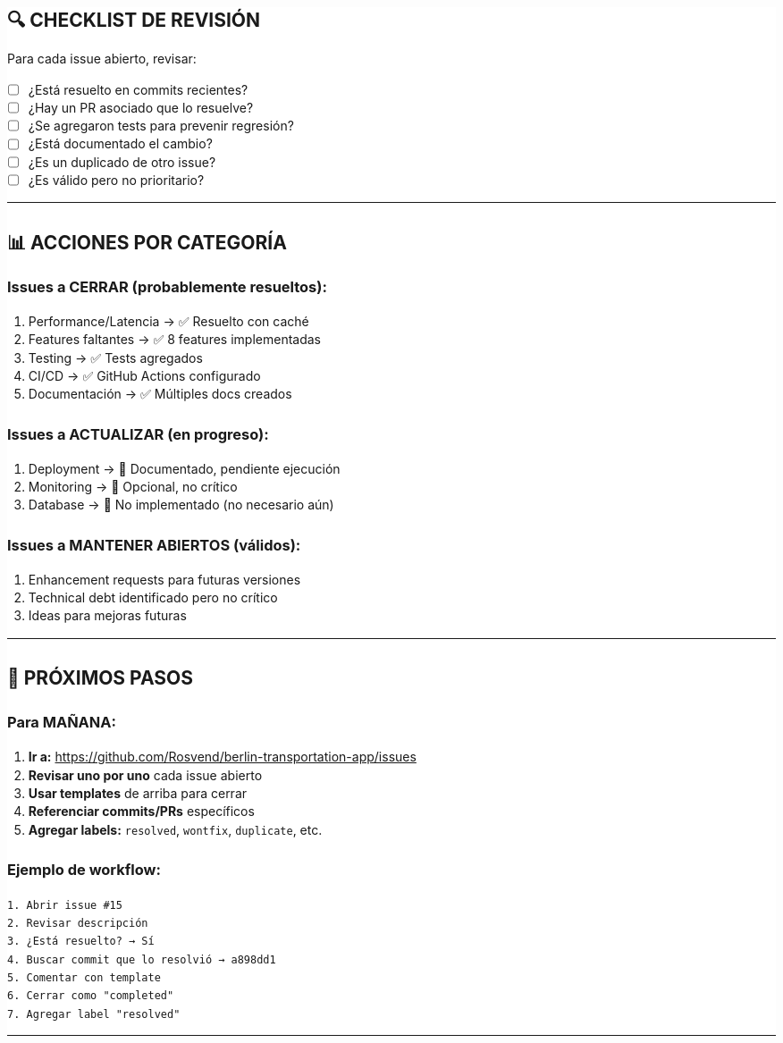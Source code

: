 
## 🔍 CHECKLIST DE REVISIÓN

Para cada issue abierto, revisar:

- [ ] ¿Está resuelto en commits recientes?
- [ ] ¿Hay un PR asociado que lo resuelve?
- [ ] ¿Se agregaron tests para prevenir regresión?
- [ ] ¿Está documentado el cambio?
- [ ] ¿Es un duplicado de otro issue?
- [ ] ¿Es válido pero no prioritario?

---

## 📊 ACCIONES POR CATEGORÍA

### Issues a CERRAR (probablemente resueltos):
1. Performance/Latencia → ✅ Resuelto con caché
2. Features faltantes → ✅ 8 features implementadas
3. Testing → ✅ Tests agregados
4. CI/CD → ✅ GitHub Actions configurado
5. Documentación → ✅ Múltiples docs creados

### Issues a ACTUALIZAR (en progreso):
1. Deployment → 🔄 Documentado, pendiente ejecución
2. Monitoring → 🔄 Opcional, no crítico
3. Database → 🔄 No implementado (no necesario aún)

### Issues a MANTENER ABIERTOS (válidos):
1. Enhancement requests para futuras versiones
2. Technical debt identificado pero no crítico
3. Ideas para mejoras futuras

---

## 🚀 PRÓXIMOS PASOS

### Para MAÑANA:
1. **Ir a:** https://github.com/Rosvend/berlin-transportation-app/issues
2. **Revisar uno por uno** cada issue abierto
3. **Usar templates** de arriba para cerrar
4. **Referenciar commits/PRs** específicos
5. **Agregar labels:** `resolved`, `wontfix`, `duplicate`, etc.

### Ejemplo de workflow:
```
1. Abrir issue #15
2. Revisar descripción
3. ¿Está resuelto? → Sí
4. Buscar commit que lo resolvió → a898dd1
5. Comentar con template
6. Cerrar como "completed"
7. Agregar label "resolved"
```

---